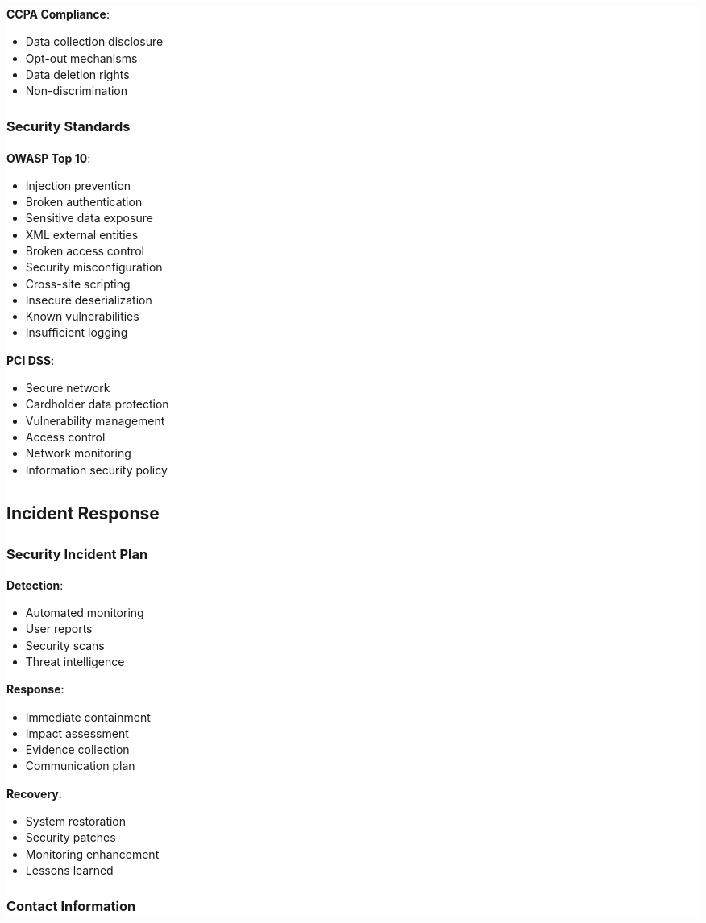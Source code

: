 **CCPA Compliance**:
- Data collection disclosure
- Opt-out mechanisms
- Data deletion rights
- Non-discrimination

### Security Standards

**OWASP Top 10**:
- Injection prevention
- Broken authentication
- Sensitive data exposure
- XML external entities
- Broken access control
- Security misconfiguration
- Cross-site scripting
- Insecure deserialization
- Known vulnerabilities
- Insufficient logging

**PCI DSS**:
- Secure network
- Cardholder data protection
- Vulnerability management
- Access control
- Network monitoring
- Information security policy

## Incident Response

### Security Incident Plan

**Detection**:
- Automated monitoring
- User reports
- Security scans
- Threat intelligence

**Response**:
- Immediate containment
- Impact assessment
- Evidence collection
- Communication plan

**Recovery**:
- System restoration
- Security patches
- Monitoring enhancement
- Lessons learned

### Contact Information
